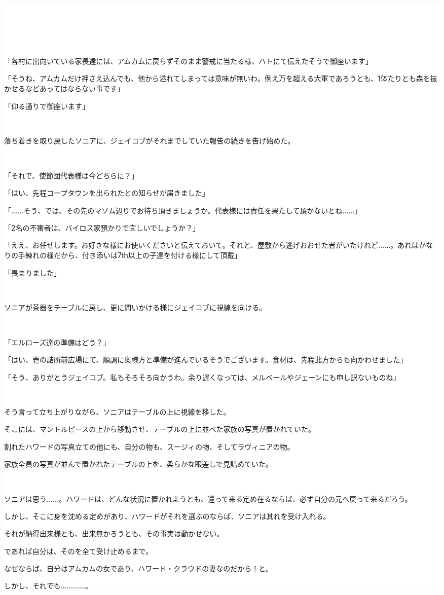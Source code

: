 &nbsp;

&nbsp;

&nbsp;

「各村に出向いている家長達には、アムカムに戻らずそのまま警戒に当たる様、ハトにて伝えたそうで御座います」

「そうね、アムカムだけ押さえ込んでも、他から溢れてしまっては意味が無いわ。例え万を超える大軍であろうとも、1体たりとも森を抜かせるなどあってはならない事です」

「仰る通りで御座います」

&nbsp;

落ち着きを取り戻したソニアに、ジェイコブがそれまでしていた報告の続きを告げ始めた。

&nbsp;

「それで、使節団代表様は今どちらに？」

「はい、先程コープタウンを出られたとの知らせが届きました」

「……そう、では、その先のマソム辺りでお待ち頂きましょうか。代表様には責任を果たして頂かないとね……」

「2名の不審者は、バイロス家預かりで宜しいでしょうか？」

「ええ、お任せします。お好きな様にお使いくださいと伝えておいて。それと、屋敷から逃げおおせた者がいたけれど……。あれはかなりの手練れの様だから、付き添いは7th以上の子達を付ける様にして頂戴」

「畏まりました」

&nbsp;

ソニアが茶器をテーブルに戻し、更に問いかける様にジェイコブに視線を向ける。

&nbsp;

「エルローズ達の準備はどう？」

「はい、壱の詰所前広場にて、順調に奥様方と準備が進んでいるそうでございます。食材は、先程此方からも向かわせました」

「そう、ありがとうジェイコブ。私もそろそろ向かうわ。余り遅くなっては、メルベールやジェーンにも申し訳ないものね」

&nbsp;

そう言って立ち上がりながら、ソニアはテーブルの上に視線を移した。

そこには、マントルピースの上から移動させ、テーブルの上に並べた家族の写真が置かれていた。

割れたハワードの写真立ての他にも、自分の物も、スージィの物、そしてラヴィニアの物。

家族全員の写真が並んで置かれたテーブルの上を、柔らかな眼差しで見詰めていた。

&nbsp;

ソニアは思う……。ハワードは、どんな状況に置かれようとも、還って来る定め在るならば、必ず自分の元へ戻って来るだろう。

しかし、そこに身を沈める定めがあり、ハワードがそれを選ぶのならば、ソニアは其れを受け入れる。

それが納得出来様とも、出来無かろうとも、その事実は動かせない。

であれば自分は、そのを全て受け止めるまで。

なぜならば、自分はアムカムの女であり、ハワード・クラウドの妻なのだから！と。

しかし、それでも…………。
